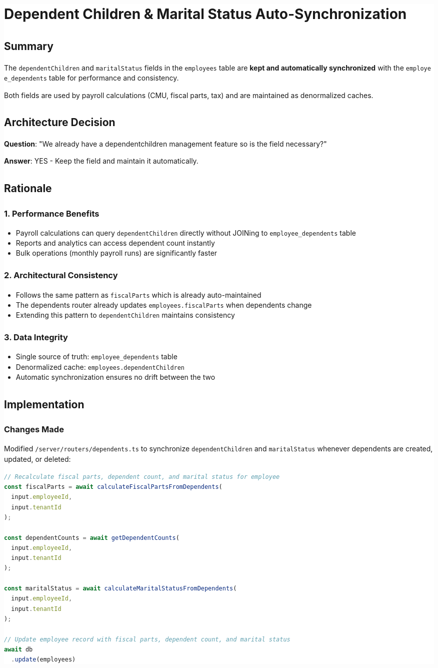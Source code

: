 # Dependent Children & Marital Status Auto-Synchronization

## Summary

The `dependentChildren` and `maritalStatus` fields in the `employees` table are **kept and automatically synchronized** with the `employee_dependents` table for performance and consistency.

Both fields are used by payroll calculations (CMU, fiscal parts, tax) and are maintained as denormalized caches.

## Architecture Decision

**Question**: "We already have a dependentchildren management feature so is the field necessary?"

**Answer**: YES - Keep the field and maintain it automatically.

## Rationale

### 1. Performance Benefits
- Payroll calculations can query `dependentChildren` directly without JOINing to `employee_dependents` table
- Reports and analytics can access dependent count instantly
- Bulk operations (monthly payroll runs) are significantly faster

### 2. Architectural Consistency
- Follows the same pattern as `fiscalParts` which is already auto-maintained
- The dependents router already updates `employees.fiscalParts` when dependents change
- Extending this pattern to `dependentChildren` maintains consistency

### 3. Data Integrity
- Single source of truth: `employee_dependents` table
- Denormalized cache: `employees.dependentChildren`
- Automatic synchronization ensures no drift between the two

## Implementation

### Changes Made

Modified `/server/routers/dependents.ts` to synchronize `dependentChildren` and `maritalStatus` whenever dependents are created, updated, or deleted:

```typescript
// Recalculate fiscal parts, dependent count, and marital status for employee
const fiscalParts = await calculateFiscalPartsFromDependents(
  input.employeeId,
  input.tenantId
);

const dependentCounts = await getDependentCounts(
  input.employeeId,
  input.tenantId
);

const maritalStatus = await calculateMaritalStatusFromDependents(
  input.employeeId,
  input.tenantId
);

// Update employee record with fiscal parts, dependent count, and marital status
await db
  .update(employees)
```